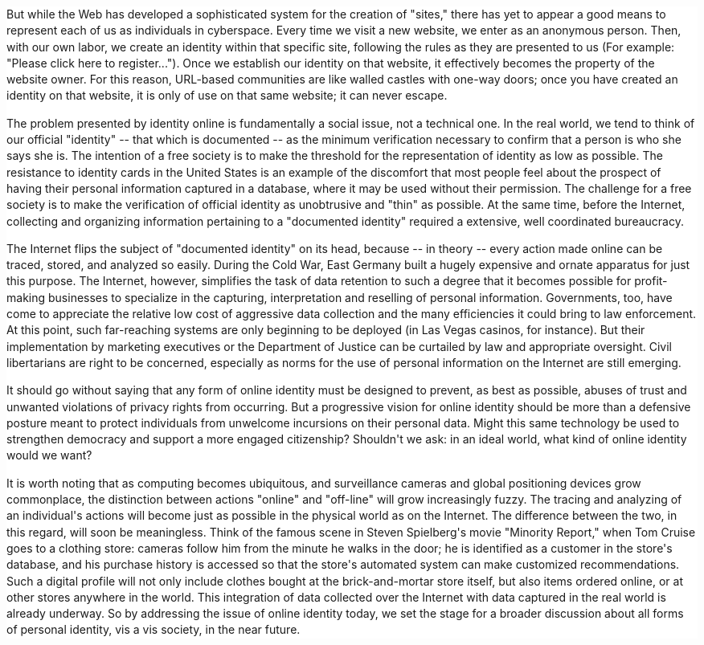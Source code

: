But while the Web has developed a sophisticated system for the creation of "sites," there has yet to appear a good means to represent each of us as individuals in cyberspace. Every time we visit a new website, we enter as an anonymous person. Then, with our own labor, we create an identity within that specific site, following the rules as they are presented to us (For example: "Please click here to register..."). Once we establish our identity on that website, it effectively becomes the property of the website owner. For this reason, URL-based communities are like walled castles with one-way doors; once you have created an identity on that website, it is only of use on that same website; it can never escape.

The problem presented by identity online is fundamentally a social issue, not a technical one. In the real world, we tend to think of our official "identity" -- that which is documented -- as the minimum verification necessary to confirm that a person is who she says she is. The intention of a free society is to make the threshold for the representation of identity as low as possible. The resistance to identity cards in the United States is an example of the discomfort that most people feel about the prospect of having their personal information captured in a database, where it may be used without their permission. The challenge for a free society is to make the verification of official identity as unobtrusive and "thin" as possible. At the same time, before the Internet, collecting and organizing information pertaining to a "documented identity" required a extensive, well coordinated bureaucracy.

The Internet flips the subject of "documented identity" on its head, because -- in theory -- every action made online can be traced, stored, and analyzed so easily. During the Cold War, East Germany built a hugely expensive and ornate apparatus for just this purpose. The Internet, however, simplifies the task of data retention to such a degree that it becomes possible for profit-making businesses to specialize in the capturing, interpretation and reselling of personal information. Governments, too, have come to appreciate the relative low cost of aggressive data collection and the many efficiencies it could bring to law enforcement. At this point, such far-reaching systems are only beginning to be deployed (in Las Vegas casinos, for instance). But their implementation by marketing executives or the Department of Justice can be curtailed by law and appropriate oversight. Civil libertarians are right to be concerned, especially as norms for the use of personal information on the Internet are still emerging.

It should go without saying that any form of online identity must be designed to prevent, as best as possible, abuses of trust and unwanted violations of privacy rights from occurring. But a progressive vision for online identity should be more than a defensive posture meant to protect individuals from unwelcome incursions on their personal data. Might this same technology be used to strengthen democracy and support a more engaged citizenship? Shouldn't we ask: in an ideal world, what kind of online identity would we want?

It is worth noting that as computing becomes ubiquitous, and surveillance cameras and global positioning devices grow commonplace, the distinction between actions "online" and "off-line" will grow increasingly fuzzy. The tracing and analyzing of an individual's actions will become just as possible in the physical world as on the Internet. The difference between the two, in this regard, will soon be meaningless. Think of the famous scene in Steven Spielberg's movie "Minority Report," when Tom Cruise goes to a clothing store: cameras follow him from the minute he walks in the door; he is identified as a customer in the store's database, and his purchase history is accessed so that the store's automated system can make customized recommendations. Such a digital profile will not only include clothes bought at the brick-and-mortar store itself, but also items ordered online, or at other stores anywhere in the world. This integration of data collected over the Internet with data captured in the real world is already underway. So by addressing the issue of online identity today, we set the stage for a broader discussion about all forms of personal identity, vis a vis society, in the near future.
